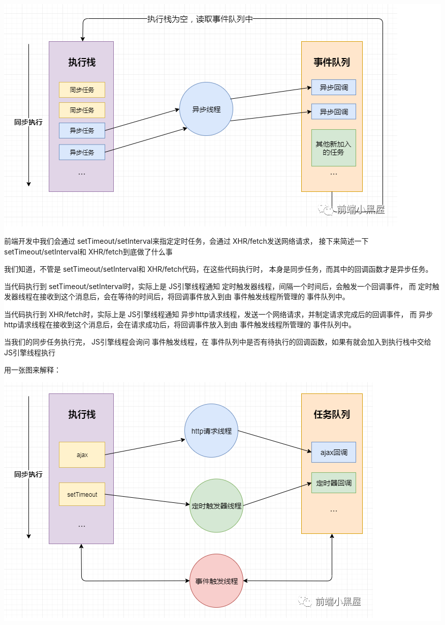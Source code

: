 ![images](./images/event-loop1.png)

前端开发中我们会通过 setTimeout/setInterval来指定定时任务，会通过 XHR/fetch发送网络请求， 接下来简述一下 setTimeout/setInterval和 XHR/fetch到底做了什么事

我们知道，不管是 setTimeout/setInterval和 XHR/fetch代码，在这些代码执行时， 本身是同步任务，而其中的回调函数才是异步任务。

当代码执行到 setTimeout/setInterval时，实际上是 JS引擎线程通知 定时触发器线程，间隔一个时间后，会触发一个回调事件， 而 定时触发器线程在接收到这个消息后，会在等待的时间后，将回调事件放入到由 事件触发线程所管理的 事件队列中。

当代码执行到 XHR/fetch时，实际上是 JS引擎线程通知 异步http请求线程，发送一个网络请求，并制定请求完成后的回调事件， 而 异步http请求线程在接收到这个消息后，会在请求成功后，将回调事件放入到由 事件触发线程所管理的 事件队列中。

当我们的同步任务执行完， JS引擎线程会询问 事件触发线程，在 事件队列中是否有待执行的回调函数，如果有就会加入到执行栈中交给 JS引擎线程执行

用一张图来解释：

![images](./images/event-loop2.png)
